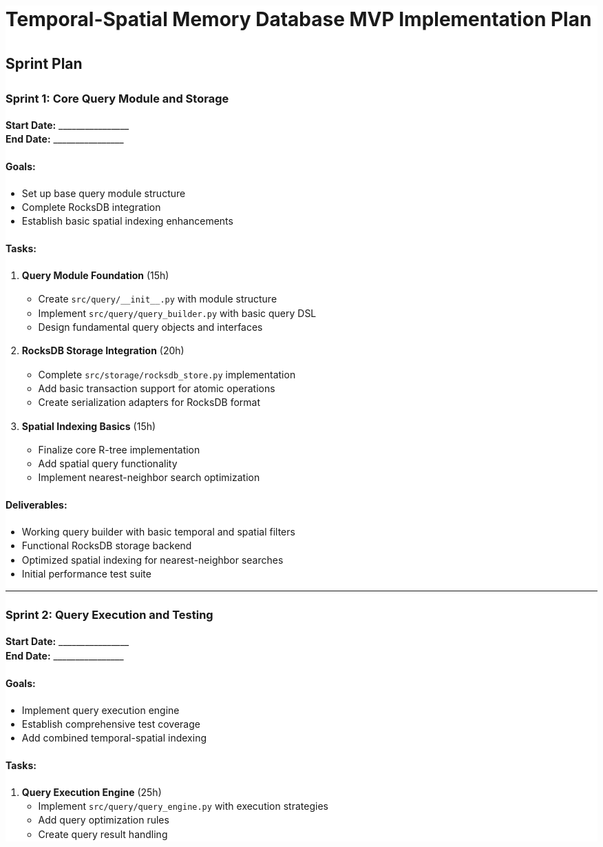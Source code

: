 # Temporal-Spatial Memory Database MVP Implementation Plan

## Sprint Plan

### Sprint 1: Core Query Module and Storage
**Start Date:** ________________  
**End Date:** ________________  

#### Goals:
- Set up base query module structure
- Complete RocksDB integration
- Establish basic spatial indexing enhancements

#### Tasks:
1. **Query Module Foundation** (15h)
   - Create `src/query/__init__.py` with module structure
   - Implement `src/query/query_builder.py` with basic query DSL
   - Design fundamental query objects and interfaces

2. **RocksDB Storage Integration** (20h)
   - Complete `src/storage/rocksdb_store.py` implementation
   - Add basic transaction support for atomic operations
   - Create serialization adapters for RocksDB format

3. **Spatial Indexing Basics** (15h)
   - Finalize core R-tree implementation
   - Add spatial query functionality
   - Implement nearest-neighbor search optimization

#### Deliverables:
- Working query builder with basic temporal and spatial filters
- Functional RocksDB storage backend
- Optimized spatial indexing for nearest-neighbor searches
- Initial performance test suite

---

### Sprint 2: Query Execution and Testing
**Start Date:** ________________  
**End Date:** ________________  

#### Goals:
- Implement query execution engine
- Establish comprehensive test coverage
- Add combined temporal-spatial indexing

#### Tasks:
1. **Query Execution Engine** (25h)
   - Implement `src/query/query_engine.py` with execution strategies
   - Add query optimization rules
   - Create query result handling
